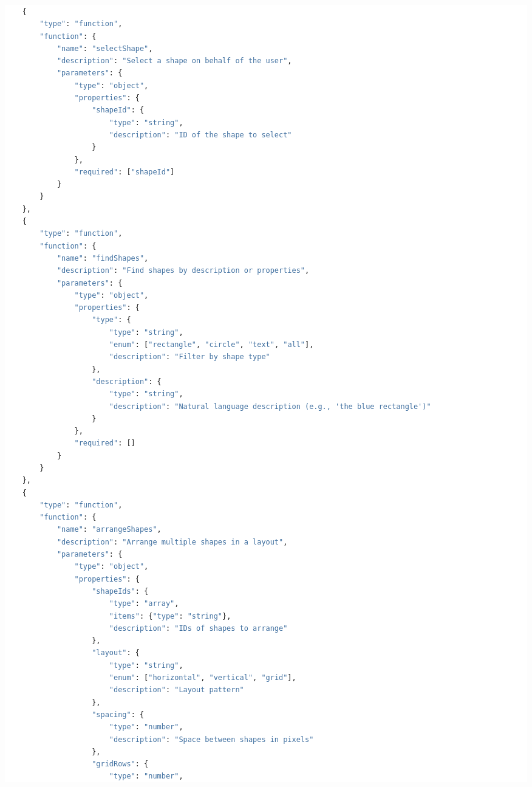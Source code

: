 ```python
    {
        "type": "function",
        "function": {
            "name": "selectShape",
            "description": "Select a shape on behalf of the user",
            "parameters": {
                "type": "object",
                "properties": {
                    "shapeId": {
                        "type": "string",
                        "description": "ID of the shape to select"
                    }
                },
                "required": ["shapeId"]
            }
        }
    },
    {
        "type": "function",
        "function": {
            "name": "findShapes",
            "description": "Find shapes by description or properties",
            "parameters": {
                "type": "object",
                "properties": {
                    "type": {
                        "type": "string",
                        "enum": ["rectangle", "circle", "text", "all"],
                        "description": "Filter by shape type"
                    },
                    "description": {
                        "type": "string",
                        "description": "Natural language description (e.g., 'the blue rectangle')"
                    }
                },
                "required": []
            }
        }
    },
    {
        "type": "function",
        "function": {
            "name": "arrangeShapes",
            "description": "Arrange multiple shapes in a layout",
            "parameters": {
                "type": "object",
                "properties": {
                    "shapeIds": {
                        "type": "array",
                        "items": {"type": "string"},
                        "description": "IDs of shapes to arrange"
                    },
                    "layout": {
                        "type": "string",
                        "enum": ["horizontal", "vertical", "grid"],
                        "description": "Layout pattern"
                    },
                    "spacing": {
                        "type": "number",
                        "description": "Space between shapes in pixels"
                    },
                    "gridRows": {
                        "type": "number",
```